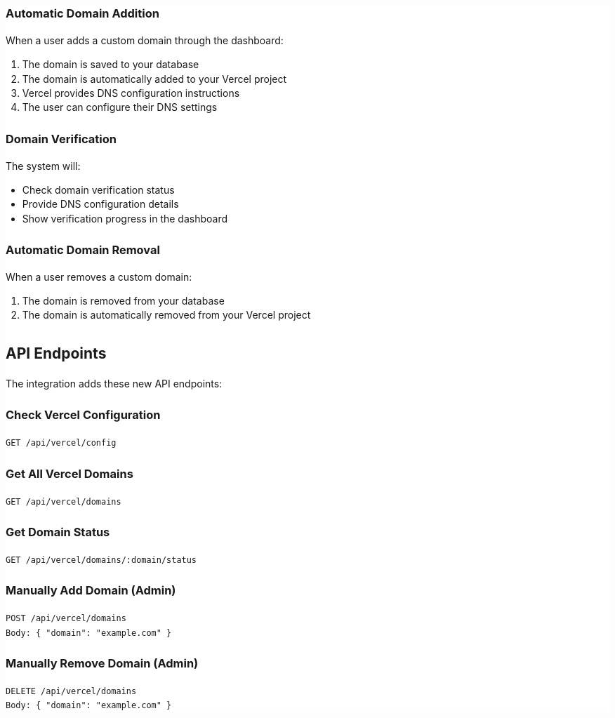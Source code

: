 ### Automatic Domain Addition

When a user adds a custom domain through the dashboard:

1. The domain is saved to your database
2. The domain is automatically added to your Vercel project
3. Vercel provides DNS configuration instructions
4. The user can configure their DNS settings

### Domain Verification

The system will:
- Check domain verification status
- Provide DNS configuration details
- Show verification progress in the dashboard

### Automatic Domain Removal

When a user removes a custom domain:
1. The domain is removed from your database
2. The domain is automatically removed from your Vercel project

## API Endpoints

The integration adds these new API endpoints:

### Check Vercel Configuration
```
GET /api/vercel/config
```

### Get All Vercel Domains
```
GET /api/vercel/domains
```

### Get Domain Status
```
GET /api/vercel/domains/:domain/status
```

### Manually Add Domain (Admin)
```
POST /api/vercel/domains
Body: { "domain": "example.com" }
```

### Manually Remove Domain (Admin)
```
DELETE /api/vercel/domains
Body: { "domain": "example.com" }
```
